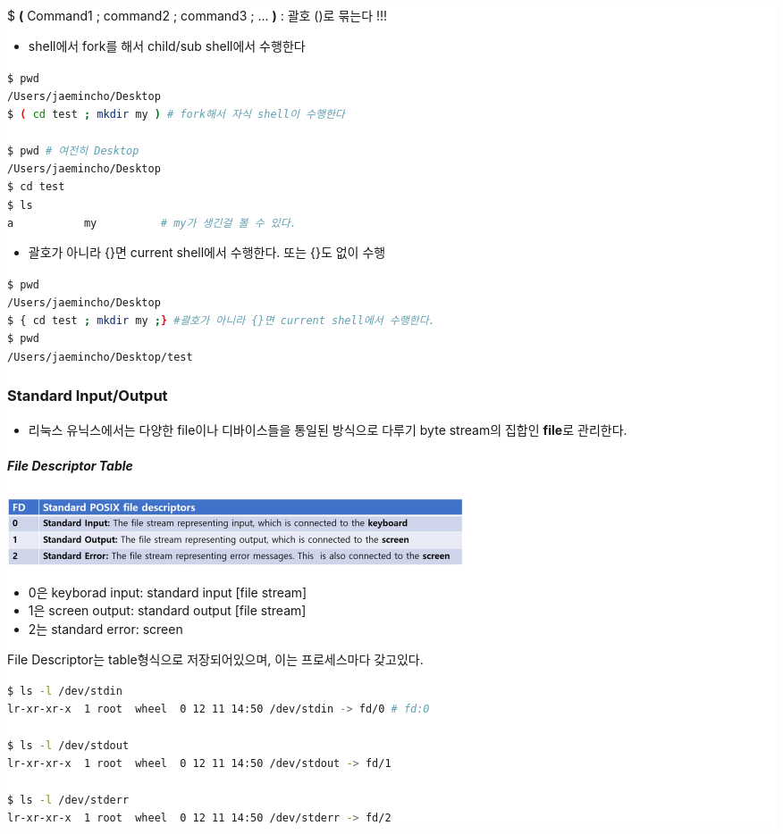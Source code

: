 $ **(** Command1 ; command2 ; command3 ; ... **)** : 괄호 ()로 묶는다 !!!

- shell에서 fork를 해서 child/sub shell에서 수행한다

```bash
$ pwd
/Users/jaemincho/Desktop
$ ( cd test ; mkdir my ) # fork해서 자식 shell이 수행한다 

$ pwd # 여전히 Desktop
/Users/jaemincho/Desktop
$ cd test
$ ls
a			my			# my가 생긴걸 볼 수 있다.
```



- 괄호가 아니라 {}면 current shell에서 수행한다. 또는 {}도 없이 수행

```bash
$ pwd 
/Users/jaemincho/Desktop
$ { cd test ; mkdir my ;} #괄호가 아니라 {}면 current shell에서 수행한다.
$ pwd
/Users/jaemincho/Desktop/test
```



### Standard Input/Output

- 리눅스 유닉스에서는 다양한 file이나 디바이스들을 통일된 방식으로 다루기 byte stream의 집합인 **file**로 관리한다.

##### File Descriptor Table 

<img src="./readmeImg/shell/fileDescription.png" alt="fileDescription" style="zoom:50%;" />

- 0은 keyborad input: standard input [file stream]
- 1은 screen output: standard output [file stream]
- 2는 standard error: screen 

File Descriptor는 table형식으로 저장되어있으며, 이는 프로세스마다 갖고있다.

```bash
$ ls -l /dev/stdin
lr-xr-xr-x  1 root  wheel  0 12 11 14:50 /dev/stdin -> fd/0 # fd:0

$ ls -l /dev/stdout
lr-xr-xr-x  1 root  wheel  0 12 11 14:50 /dev/stdout -> fd/1

$ ls -l /dev/stderr
lr-xr-xr-x  1 root  wheel  0 12 11 14:50 /dev/stderr -> fd/2
```
